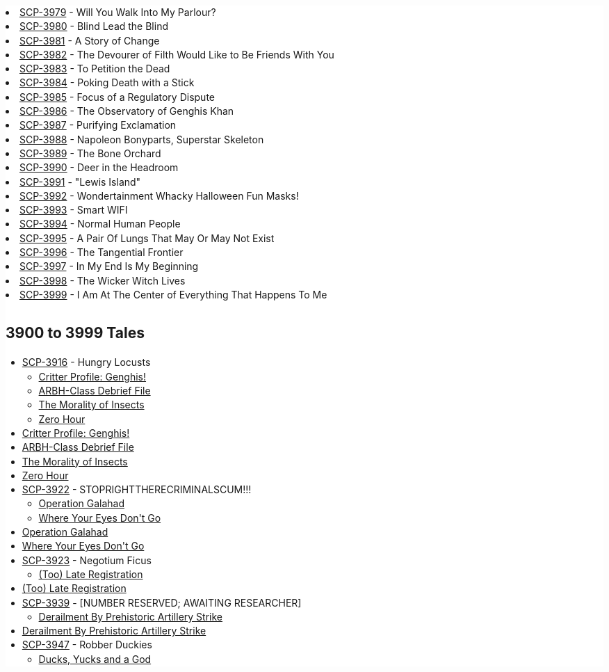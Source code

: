 <li><a href="/scp-3979">SCP-3979</a> - Will You Walk Into My Parlour?</li>
<li><a href="/scp-3980">SCP-3980</a> - Blind Lead the Blind</li>
<li><a href="/scp-3981">SCP-3981</a> - A Story of Change</li>
<li><a href="/scp-3982">SCP-3982</a> - The Devourer of Filth Would Like to Be Friends With You</li>
<li><a href="/scp-3983">SCP-3983</a> - To Petition the Dead</li>
<li><a href="/scp-3984">SCP-3984</a> - Poking Death with a Stick</li>
<li><a href="/scp-3985">SCP-3985</a> - Focus of a Regulatory Dispute</li>
<li><a href="/scp-3986">SCP-3986</a> - The Observatory of Genghis Khan</li>
<li><a href="/scp-3987">SCP-3987</a> - Purifying Exclamation</li>
<li><a href="/scp-3988">SCP-3988</a> - Napoleon Bonyparts, Superstar Skeleton</li>
<li><a href="/scp-3989">SCP-3989</a> - The Bone Orchard</li>
<li><a href="/scp-3990">SCP-3990</a> - Deer in the Headroom</li>
<li><a href="/scp-3991">SCP-3991</a> - "Lewis Island"</li>
<li><a href="/scp-3992">SCP-3992</a> - Wondertainment Whacky Halloween Fun Masks!</li>
<li><a href="/scp-3993">SCP-3993</a> - Smart WIFI</li>
<li><a href="/scp-3994">SCP-3994</a> - Normal Human People</li>
<li><a href="/scp-3995">SCP-3995</a> - A Pair Of Lungs That May Or May Not Exist</li>
<li><a href="/scp-3996">SCP-3996</a> - The Tangential Frontier</li>
<li><a href="/scp-3997">SCP-3997</a> - In My End Is My Beginning</li>
<li><a href="/scp-3998">SCP-3998</a> - The Wicker Witch Lives</li>
<li><a href="/scp-3999">SCP-3999</a> - I Am At The Center of Everything That Happens To Me</li>
</ul>

## 3900 to 3999 Tales


<ul>
<li><a href="/scp-3916">SCP-3916</a> - Hungry Locusts
<ul>
<li><a href="/critter-profile-genghis">Critter Profile: Genghis!</a></li>
<li><a href="/arbh-class-debrief-file">ARBH-Class Debrief File</a></li>
<li><a href="/the-morality-of-insects">The Morality of Insects</a></li>
<li><a href="/zero-hour">Zero Hour</a></li>
</ul>
</li>
<li><a href="/critter-profile-genghis">Critter Profile: Genghis!</a></li>
<li><a href="/arbh-class-debrief-file">ARBH-Class Debrief File</a></li>
<li><a href="/the-morality-of-insects">The Morality of Insects</a></li>
<li><a href="/zero-hour">Zero Hour</a></li>
<li><a href="/scp-3922">SCP-3922</a> - STOPRIGHTTHERECRIMINALSCUM!!!
<ul>
<li><a href="/operation-galahad">Operation Galahad</a></li>
<li><a href="/where-your-eyes-don-t-go">Where Your Eyes Don't Go</a></li>
</ul>
</li>
<li><a href="/operation-galahad">Operation Galahad</a></li>
<li><a href="/where-your-eyes-don-t-go">Where Your Eyes Don't Go</a></li>
<li><a href="/scp-3923">SCP-3923</a> - Negotium Ficus
<ul>
<li><a href="/late-registration">(Too) Late Registration</a></li>
</ul>
</li>
<li><a href="/late-registration">(Too) Late Registration</a></li>
<li><a href="/scp-3939">SCP-3939</a> - [NUMBER RESERVED; AWAITING RESEARCHER]
<ul>
<li><a href="/prehistoric-artillery-strike">Derailment By Prehistoric Artillery Strike</a></li>
</ul>
</li>
<li><a href="/prehistoric-artillery-strike">Derailment By Prehistoric Artillery Strike</a></li>
<li><a href="/scp-3947">SCP-3947</a> - Robber Duckies
<ul>
<li><a href="/ducks-yucks-and-a-god">Ducks, Yucks and a God</a></li>
</ul>
</li>